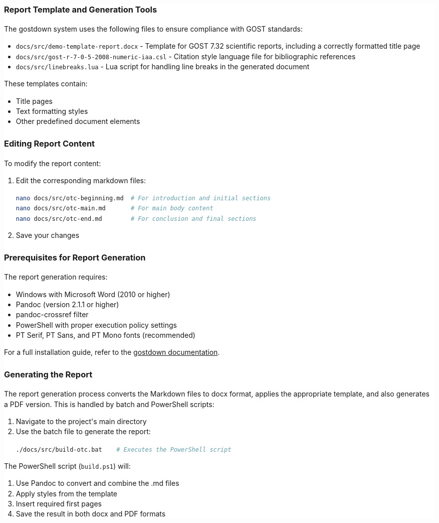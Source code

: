 ### Report Template and Generation Tools

The gostdown system uses the following files to ensure compliance with GOST standards:

* `docs/src/demo-template-report.docx` - Template for GOST 7.32 scientific reports, including a correctly formatted title page
* `docs/src/gost-r-7-0-5-2008-numeric-iaa.csl` - Citation style language file for bibliographic references
* `docs/src/linebreaks.lua` - Lua script for handling line breaks in the generated document

These templates contain:
* Title pages
* Text formatting styles
* Other predefined document elements

### Editing Report Content

To modify the report content:

1. Edit the corresponding markdown files:
   ```bash
   nano docs/src/otc-beginning.md  # For introduction and initial sections
   nano docs/src/otc-main.md       # For main body content
   nano docs/src/otc-end.md        # For conclusion and final sections
   ```

2. Save your changes

### Prerequisites for Report Generation

The report generation requires:

* Windows with Microsoft Word (2010 or higher)
* Pandoc (version 2.1.1 or higher)
* pandoc-crossref filter
* PowerShell with proper execution policy settings
* PT Serif, PT Sans, and PT Mono fonts (recommended)

For a full installation guide, refer to the [gostdown documentation](https://gitlab.iaaras.ru/iaaras/gostdown).

### Generating the Report

The report generation process converts the Markdown files to docx format, applies the appropriate template, and also generates a PDF version. This is handled by batch and PowerShell scripts:

1. Navigate to the project's main directory
2. Use the batch file to generate the report:
   ```bash
   ./docs/src/build-otc.bat    # Executes the PowerShell script
   ```

The PowerShell script (`build.ps1`) will:
1. Use Pandoc to convert and combine the .md files
2. Apply styles from the template
3. Insert required first pages
4. Save the result in both docx and PDF formats
